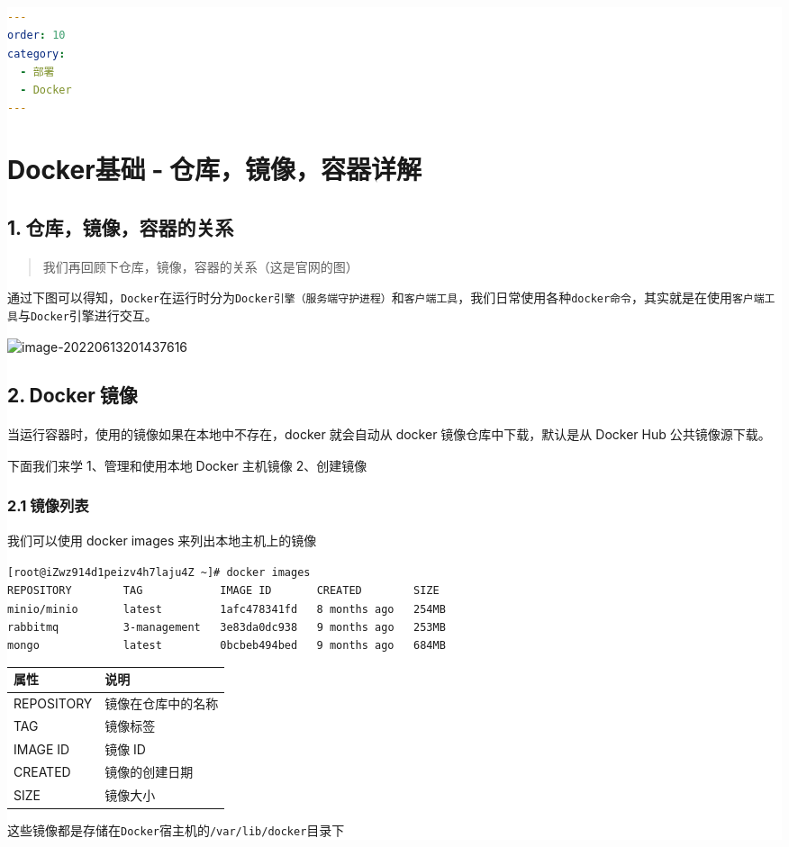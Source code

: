 ```yaml
---
order: 10
category:
  - 部署
  - Docker
---
```


# Docker基础 - 仓库，镜像，容器详解

## 1. 仓库，镜像，容器的关系

> 我们再回顾下仓库，镜像，容器的关系（这是官网的图）

通过下图可以得知，`Docker`在运行时分为`Docker引擎（服务端守护进程）`和`客户端工具`，我们日常使用各种`docker命令`，其实就是在使用`客户端工具`与`Docker`引擎进行交互。

![image-20220613201437616](https://zszblog.oss-cn-beijing.aliyuncs.com/zszblog/image-20220613201437616.png)

## 2. Docker 镜像

当运行容器时，使用的镜像如果在本地中不存在，docker 就会自动从 docker 镜像仓库中下载，默认是从 Docker Hub 公共镜像源下载。

下面我们来学 1、管理和使用本地 Docker 主机镜像 2、创建镜像

### 2.1 镜像列表

我们可以使用 docker images 来列出本地主机上的镜像

```bash
[root@iZwz914d1peizv4h7laju4Z ~]# docker images
REPOSITORY        TAG            IMAGE ID       CREATED        SIZE
minio/minio       latest         1afc478341fd   8 months ago   254MB
rabbitmq          3-management   3e83da0dc938   9 months ago   253MB
mongo             latest         0bcbeb494bed   9 months ago   684MB

```

| 属性       | 说明               |
| :--------- | :----------------- |
| REPOSITORY | 镜像在仓库中的名称 |
| TAG        | 镜像标签           |
| IMAGE ID   | 镜像 ID            |
| CREATED    | 镜像的创建日期     |
| SIZE       | 镜像大小           |

这些镜像都是存储在`Docker`宿主机的`/var/lib/docker`目录下
